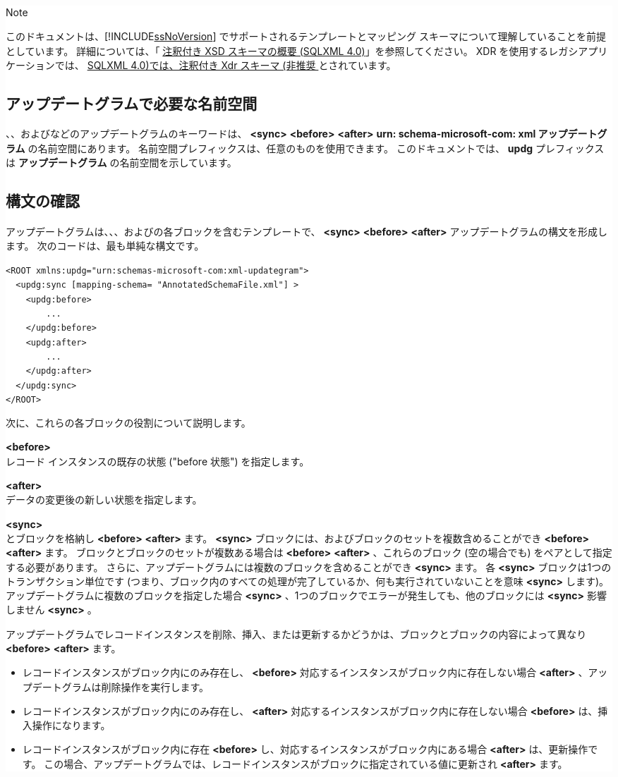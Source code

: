 > [!NOTE]  
>  このドキュメントは、[!INCLUDE[ssNoVersion](../../../includes/ssnoversion-md.md)] でサポートされるテンプレートとマッピング スキーマについて理解していることを前提としています。 詳細については、「 [注釈付き XSD スキーマの概要 &#40;SQLXML 4.0&#41;](../../../relational-databases/sqlxml/annotated-xsd-schemas/introduction-to-annotated-xsd-schemas-sqlxml-4-0.md)」を参照してください。 XDR を使用するレガシアプリケーションでは、 [SQLXML 4.0&#41;では、注釈付き Xdr スキーマ &#40;非推奨 ](../../../relational-databases/sqlxml/annotated-xsd-schemas/annotated-xdr-schemas-deprecated-in-sqlxml-4-0.md)とされています。  
  
## <a name="required-namespaces-in-the-updategram"></a>アップデートグラムで必要な名前空間  
 、、およびなどのアップデートグラムのキーワードは、 **\<sync>** **\<before>** **\<after>** **urn: schema-microsoft-com: xml アップデートグラム** の名前空間にあります。 名前空間プレフィックスは、任意のものを使用できます。 このドキュメントでは、 **updg** プレフィックスは **アップデートグラム** の名前空間を示しています。  
  
## <a name="reviewing-syntax"></a>構文の確認  
 アップデートグラムは、、、およびの各ブロックを含むテンプレートで、 **\<sync>** **\<before>** **\<after>** アップデートグラムの構文を形成します。 次のコードは、最も単純な構文です。  
  
```  
<ROOT xmlns:updg="urn:schemas-microsoft-com:xml-updategram">  
  <updg:sync [mapping-schema= "AnnotatedSchemaFile.xml"] >  
    <updg:before>  
        ...  
    </updg:before>  
    <updg:after>  
        ...  
    </updg:after>  
  </updg:sync>  
</ROOT>  
```  
  
 次に、これらの各ブロックの役割について説明します。  
  
 **\<before>**  
 レコード インスタンスの既存の状態 ("before 状態") を指定します。  
  
 **\<after>**  
 データの変更後の新しい状態を指定します。  
  
 **\<sync>**  
 とブロックを格納し **\<before>** **\<after>** ます。 **\<sync>** ブロックには、およびブロックのセットを複数含めることができ **\<before>** **\<after>** ます。 ブロックとブロックのセットが複数ある場合は **\<before>** **\<after>** 、これらのブロック (空の場合でも) をペアとして指定する必要があります。 さらに、アップデートグラムには複数のブロックを含めることができ **\<sync>** ます。 各 **\<sync>** ブロックは1つのトランザクション単位です (つまり、ブロック内のすべての処理が完了しているか、何も実行されていないことを意味 **\<sync>** します)。 アップデートグラムに複数のブロックを指定した場合 **\<sync>** 、1つのブロックでエラーが発生しても、他のブロックには **\<sync>** 影響しません **\<sync>** 。  
  
 アップデートグラムでレコードインスタンスを削除、挿入、または更新するかどうかは、ブロックとブロックの内容によって異なり **\<before>** **\<after>** ます。  
  
-   レコードインスタンスがブロック内にのみ存在し、 **\<before>** 対応するインスタンスがブロック内に存在しない場合 **\<after>** 、アップデートグラムは削除操作を実行します。  
  
-   レコードインスタンスがブロック内にのみ存在し、 **\<after>** 対応するインスタンスがブロック内に存在しない場合 **\<before>** は、挿入操作になります。  
  
-   レコードインスタンスがブロック内に存在 **\<before>** し、対応するインスタンスがブロック内にある場合 **\<after>** は、更新操作です。 この場合、アップデートグラムでは、レコードインスタンスがブロックに指定されている値に更新され **\<after>** ます。  
  